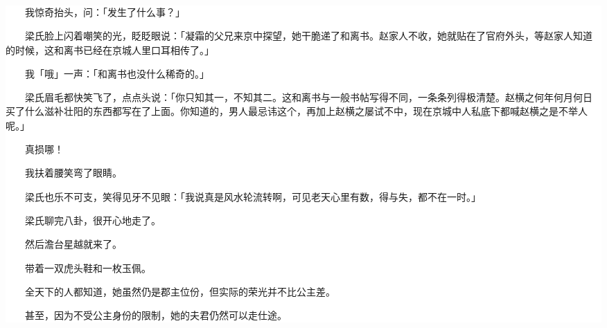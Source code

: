 &emsp;&emsp;我惊奇抬头，问：「发生了什么事？」  
  
&emsp;&emsp;梁氏脸上闪着嘲笑的光，眨眨眼说：「凝霜的父兄来京中探望，她干脆递了和离书。赵家人不收，她就贴在了官府外头，等赵家人知道的时候，这和离书已经在京城人里口耳相传了。」  
  
&emsp;&emsp;我「哦」一声：「和离书也没什么稀奇的。」  
  
&emsp;&emsp;梁氏眉毛都快笑飞了，点点头说：「你只知其一，不知其二。这和离书与一般书帖写得不同，一条条列得极清楚。赵横之何年何月何日买了什么滋补壮阳的东西都写在了上面。你知道的，男人最忌讳这个，再加上赵横之屡试不中，现在京城中人私底下都喊赵横之是不举人呢。」  
  
&emsp;&emsp;真损哪！  
  
&emsp;&emsp;我扶着腰笑弯了眼睛。  
  
&emsp;&emsp;梁氏也乐不可支，笑得见牙不见眼：「我说真是风水轮流转啊，可见老天心里有数，得与失，都不在一时。」  
  
&emsp;&emsp;梁氏聊完八卦，很开心地走了。  
  
&emsp;&emsp;然后澹台星越就来了。  
  
&emsp;&emsp;带着一双虎头鞋和一枚玉佩。  
  
&emsp;&emsp;全天下的人都知道，她虽然仍是郡主位份，但实际的荣光并不比公主差。  
  
&emsp;&emsp;甚至，因为不受公主身份的限制，她的夫君仍然可以走仕途。  
  
